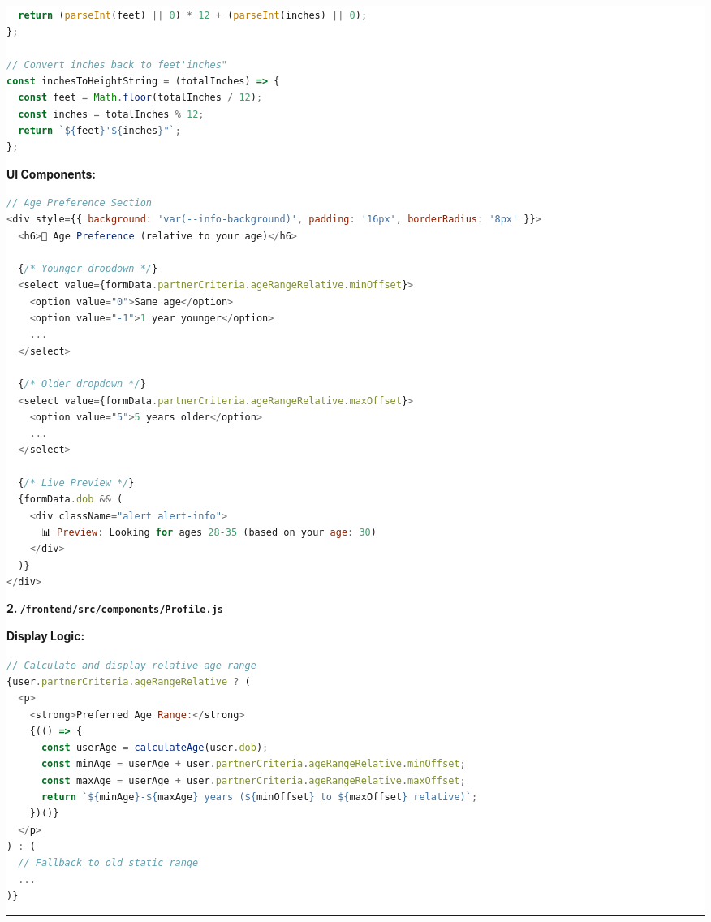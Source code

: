 ```javascript
  return (parseInt(feet) || 0) * 12 + (parseInt(inches) || 0);
};

// Convert inches back to feet'inches"
const inchesToHeightString = (totalInches) => {
  const feet = Math.floor(totalInches / 12);
  const inches = totalInches % 12;
  return `${feet}'${inches}"`;
};
```

**UI Components:**
```javascript
// Age Preference Section
<div style={{ background: 'var(--info-background)', padding: '16px', borderRadius: '8px' }}>
  <h6>💝 Age Preference (relative to your age)</h6>
  
  {/* Younger dropdown */}
  <select value={formData.partnerCriteria.ageRangeRelative.minOffset}>
    <option value="0">Same age</option>
    <option value="-1">1 year younger</option>
    ...
  </select>
  
  {/* Older dropdown */}
  <select value={formData.partnerCriteria.ageRangeRelative.maxOffset}>
    <option value="5">5 years older</option>
    ...
  </select>
  
  {/* Live Preview */}
  {formData.dob && (
    <div className="alert alert-info">
      📊 Preview: Looking for ages 28-35 (based on your age: 30)
    </div>
  )}
</div>
```

**2. `/frontend/src/components/Profile.js`**

**Display Logic:**
```javascript
// Calculate and display relative age range
{user.partnerCriteria.ageRangeRelative ? (
  <p>
    <strong>Preferred Age Range:</strong>
    {(() => {
      const userAge = calculateAge(user.dob);
      const minAge = userAge + user.partnerCriteria.ageRangeRelative.minOffset;
      const maxAge = userAge + user.partnerCriteria.ageRangeRelative.maxOffset;
      return `${minAge}-${maxAge} years (${minOffset} to ${maxOffset} relative)`;
    })()}
  </p>
) : (
  // Fallback to old static range
  ...
)}
```

---